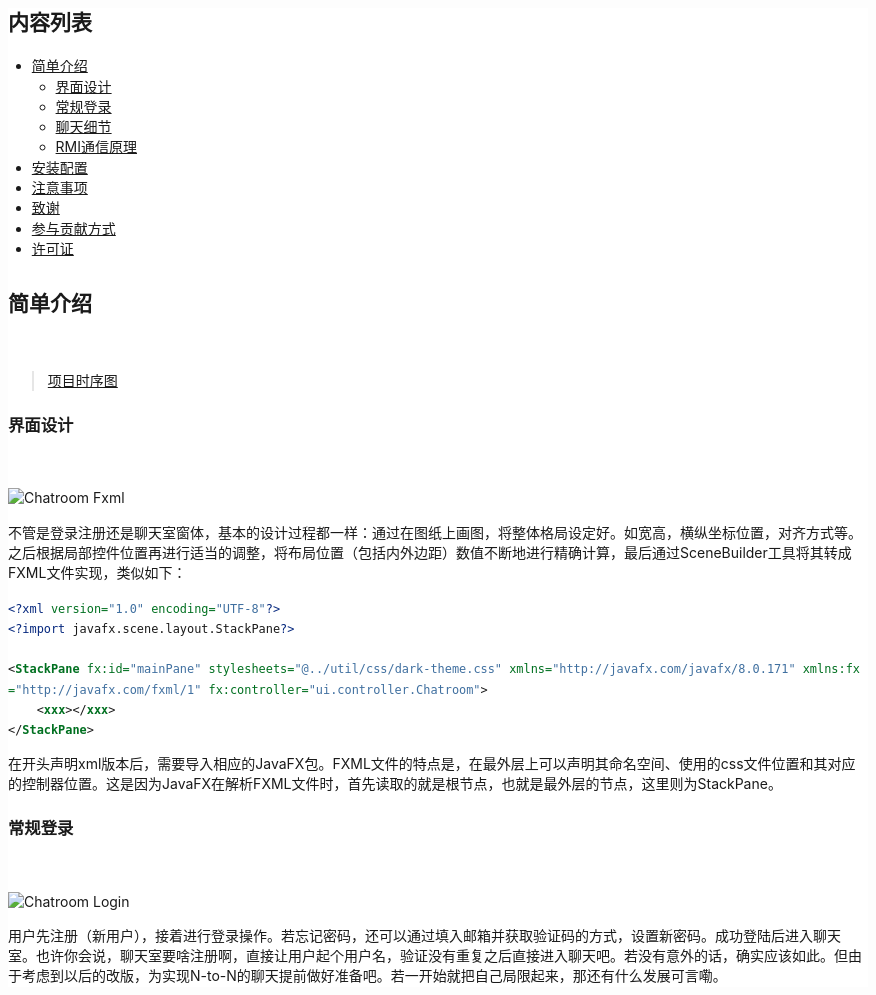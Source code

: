 ## 内容列表

- [简单介绍](##简单介绍)
  - [界面设计](###界面设计)
  - [常规登录](###常规登录)
  - [聊天细节](###聊天细节)
  - [RMI通信原理](###RMI通信原理)
- [安装配置](##安装配置)
- [注意事项](##注意事项)
- [致谢](##致谢)
- [参与贡献方式](##参与贡献方式)
- [许可证](##许可证)



## 简单介绍

<br>

> <a href="https://raw.githubusercontent.com/livejq/blog-comment-repo/master/Chatroom/Chatroom_Sequence_Diagram.svg">项目时序图</a>



### 界面设计

<br>

![Chatroom Fxml](https://raw.githubusercontent.com/livejq/blog-comment-repo/master/Chatroom/chatroomfxml.png)

不管是登录注册还是聊天室窗体，基本的设计过程都一样：通过在图纸上画图，将整体格局设定好。如宽高，横纵坐标位置，对齐方式等。之后根据局部控件位置再进行适当的调整，将布局位置（包括内外边距）数值不断地进行精确计算，最后通过SceneBuilder工具将其转成FXML文件实现，类似如下：

```xml
<?xml version="1.0" encoding="UTF-8"?>
<?import javafx.scene.layout.StackPane?>

<StackPane fx:id="mainPane" stylesheets="@../util/css/dark-theme.css" xmlns="http://javafx.com/javafx/8.0.171" xmlns:fx="http://javafx.com/fxml/1" fx:controller="ui.controller.Chatroom">
	<xxx></xxx>
</StackPane>
```

在开头声明xml版本后，需要导入相应的JavaFX包。FXML文件的特点是，在最外层上可以声明其命名空间、使用的css文件位置和其对应的控制器位置。这是因为JavaFX在解析FXML文件时，首先读取的就是根节点，也就是最外层的节点，这里则为StackPane。


### 常规登录

<br>

![Chatroom Login](https://raw.githubusercontent.com/livejq/blog-comment-repo/master/Chatroom/login.jpg)

用户先注册（新用户），接着进行登录操作。若忘记密码，还可以通过填入邮箱并获取验证码的方式，设置新密码。成功登陆后进入聊天室。也许你会说，聊天室要啥注册啊，直接让用户起个用户名，验证没有重复之后直接进入聊天吧。若没有意外的话，确实应该如此。但由于考虑到以后的改版，为实现N-to-N的聊天提前做好准备吧。若一开始就把自己局限起来，那还有什么发展可言嘞。
